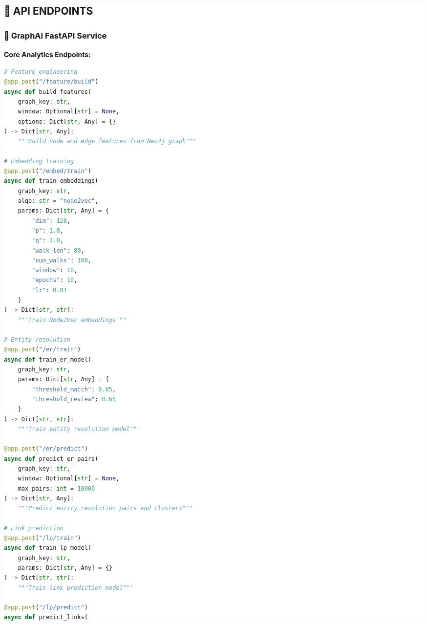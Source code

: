
## 🔧 API ENDPOINTS

### 🚀 **GraphAI FastAPI Service**

**Core Analytics Endpoints:**

```python
# Feature engineering
@app.post("/feature/build")
async def build_features(
    graph_key: str,
    window: Optional[str] = None,
    options: Dict[str, Any] = {}
) -> Dict[str, Any]:
    """Build node and edge features from Neo4j graph"""

# Embedding training
@app.post("/embed/train")
async def train_embeddings(
    graph_key: str,
    algo: str = "node2vec",
    params: Dict[str, Any] = {
        "dim": 128,
        "p": 1.0,
        "q": 1.0,
        "walk_len": 80,
        "num_walks": 100,
        "window": 10,
        "epochs": 10,
        "lr": 0.01
    }
) -> Dict[str, str]:
    """Train Node2Vec embeddings"""

# Entity resolution
@app.post("/er/train")
async def train_er_model(
    graph_key: str,
    params: Dict[str, Any] = {
        "threshold_match": 0.85,
        "threshold_review": 0.65
    }
) -> Dict[str, str]:
    """Train entity resolution model"""

@app.post("/er/predict")
async def predict_er_pairs(
    graph_key: str,
    window: Optional[str] = None,
    max_pairs: int = 10000
) -> Dict[str, Any]:
    """Predict entity resolution pairs and clusters"""

# Link prediction
@app.post("/lp/train")
async def train_lp_model(
    graph_key: str,
    params: Dict[str, Any] = {}
) -> Dict[str, str]:
    """Train link prediction model"""

@app.post("/lp/predict")
async def predict_links(
```